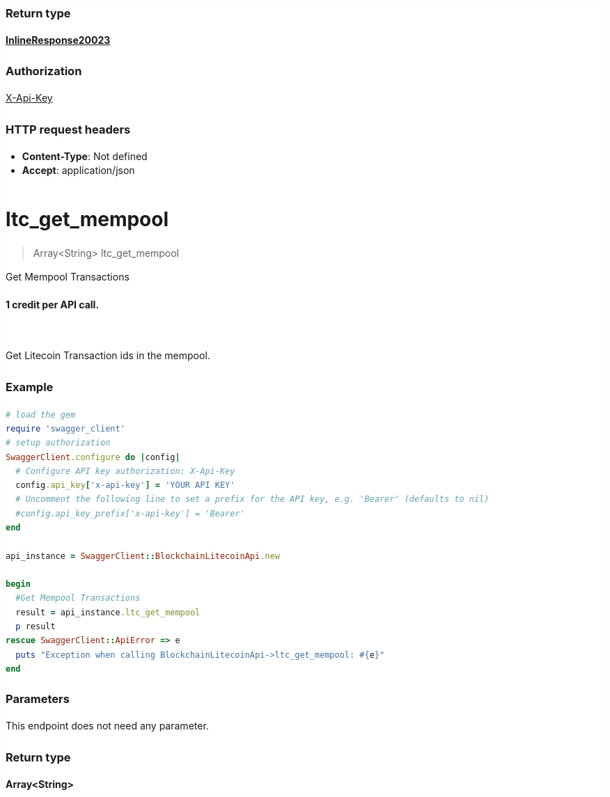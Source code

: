 ### Return type

[**InlineResponse20023**](InlineResponse20023.md)

### Authorization

[X-Api-Key](../README.md#X-Api-Key)

### HTTP request headers

 - **Content-Type**: Not defined
 - **Accept**: application/json



# **ltc_get_mempool**
> Array&lt;String&gt; ltc_get_mempool

Get Mempool Transactions

<h4>1 credit per API call.</h4><br/><p>Get Litecoin Transaction ids in the mempool.</p>

### Example
```ruby
# load the gem
require 'swagger_client'
# setup authorization
SwaggerClient.configure do |config|
  # Configure API key authorization: X-Api-Key
  config.api_key['x-api-key'] = 'YOUR API KEY'
  # Uncomment the following line to set a prefix for the API key, e.g. 'Bearer' (defaults to nil)
  #config.api_key_prefix['x-api-key'] = 'Bearer'
end

api_instance = SwaggerClient::BlockchainLitecoinApi.new

begin
  #Get Mempool Transactions
  result = api_instance.ltc_get_mempool
  p result
rescue SwaggerClient::ApiError => e
  puts "Exception when calling BlockchainLitecoinApi->ltc_get_mempool: #{e}"
end
```

### Parameters
This endpoint does not need any parameter.

### Return type

**Array&lt;String&gt;**
